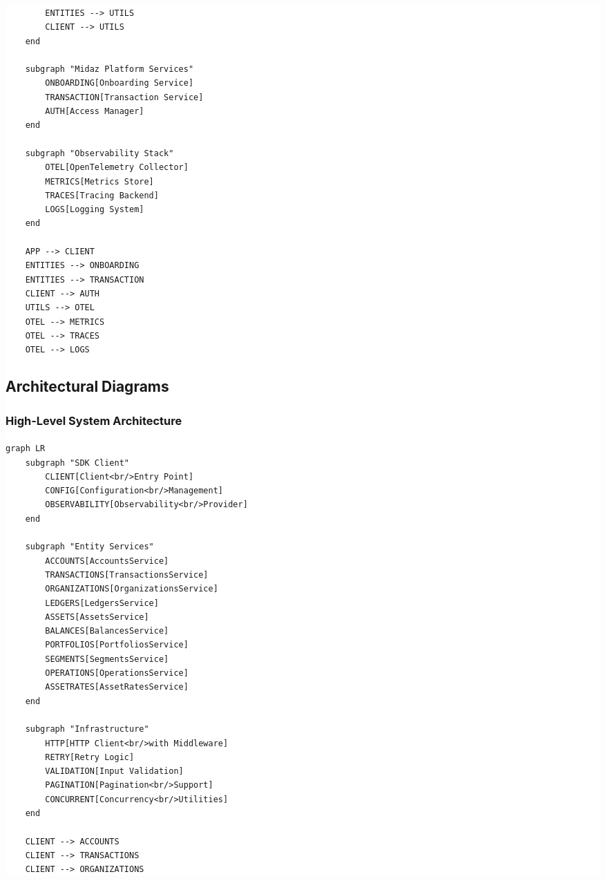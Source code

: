 ```mermaid
        ENTITIES --> UTILS
        CLIENT --> UTILS
    end

    subgraph "Midaz Platform Services"
        ONBOARDING[Onboarding Service]
        TRANSACTION[Transaction Service]
        AUTH[Access Manager]
    end

    subgraph "Observability Stack"
        OTEL[OpenTelemetry Collector]
        METRICS[Metrics Store]
        TRACES[Tracing Backend]
        LOGS[Logging System]
    end

    APP --> CLIENT
    ENTITIES --> ONBOARDING
    ENTITIES --> TRANSACTION
    CLIENT --> AUTH
    UTILS --> OTEL
    OTEL --> METRICS
    OTEL --> TRACES
    OTEL --> LOGS
```

## Architectural Diagrams

### High-Level System Architecture

```mermaid
graph LR
    subgraph "SDK Client"
        CLIENT[Client<br/>Entry Point]
        CONFIG[Configuration<br/>Management]
        OBSERVABILITY[Observability<br/>Provider]
    end

    subgraph "Entity Services"
        ACCOUNTS[AccountsService]
        TRANSACTIONS[TransactionsService]
        ORGANIZATIONS[OrganizationsService]
        LEDGERS[LedgersService]
        ASSETS[AssetsService]
        BALANCES[BalancesService]
        PORTFOLIOS[PortfoliosService]
        SEGMENTS[SegmentsService]
        OPERATIONS[OperationsService]
        ASSETRATES[AssetRatesService]
    end

    subgraph "Infrastructure"
        HTTP[HTTP Client<br/>with Middleware]
        RETRY[Retry Logic]
        VALIDATION[Input Validation]
        PAGINATION[Pagination<br/>Support]
        CONCURRENT[Concurrency<br/>Utilities]
    end

    CLIENT --> ACCOUNTS
    CLIENT --> TRANSACTIONS
    CLIENT --> ORGANIZATIONS
```